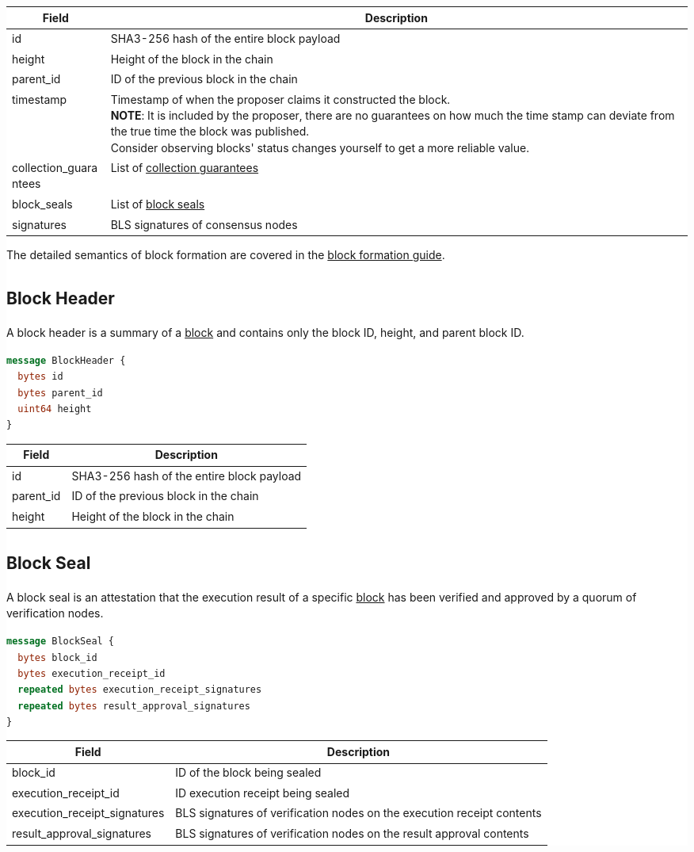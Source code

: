 | Field                 | Description                                                                                                                                                                                                                                                                                                       |
| --------------------- | ----------------------------------------------------------------------------------------------------------------------------------------------------------------------------------------------------------------------------------------------------------------------------------------------------------------- |
| id                    | SHA3-256 hash of the entire block payload                                                                                                                                                                                                                                                                         |
| height                | Height of the block in the chain                                                                                                                                                                                                                                                                                  |
| parent_id             | ID of the previous block in the chain                                                                                                                                                                                                                                                                             |
| timestamp             | Timestamp of when the proposer claims it constructed the block. <br/> **NOTE**: It is included by the proposer, there are no guarantees on how much the time stamp can deviate from the true time the block was published. <br/> Consider observing blocks' status changes yourself to get a more reliable value. |
| collection_guarantees | List of [collection guarantees](#collection-guarantee)                                                                                                                                                                                                                                                            |
| block_seals           | List of [block seals](#block-seal)                                                                                                                                                                                                                                                                                |
| signatures            | BLS signatures of consensus nodes                                                                                                                                                                                                                                                                                 |

The detailed semantics of block formation are covered in the [block formation guide](/concepts/transaction-lifecycle#block-formation).

## Block Header

A block header is a summary of a [block](#block) and contains only the block ID, height, and parent block ID.

```protobuf
message BlockHeader {
  bytes id
  bytes parent_id
  uint64 height
}
```

| Field     | Description                               |
| --------- | ----------------------------------------- |
| id        | SHA3-256 hash of the entire block payload |
| parent_id | ID of the previous block in the chain     |
| height    | Height of the block in the chain          |

## Block Seal

A block seal is an attestation that the execution result of a specific [block](#block) has been verified and approved by a quorum of verification nodes.

```protobuf
message BlockSeal {
  bytes block_id
  bytes execution_receipt_id
  repeated bytes execution_receipt_signatures
  repeated bytes result_approval_signatures
}
```

| Field                        | Description                                                            |
| ---------------------------- | ---------------------------------------------------------------------- |
| block_id                     | ID of the block being sealed                                           |
| execution_receipt_id         | ID execution receipt being sealed                                      |
| execution_receipt_signatures | BLS signatures of verification nodes on the execution receipt contents |
| result_approval_signatures   | BLS signatures of verification nodes on the result approval contents   |

